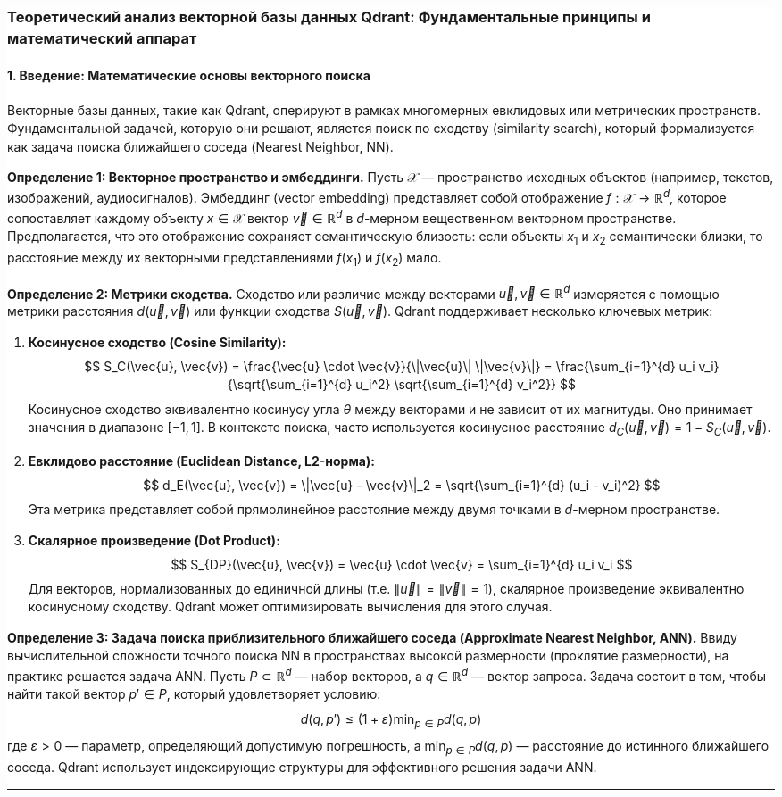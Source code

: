 ### Теоретический анализ векторной базы данных Qdrant: Фундаментальные принципы и математический аппарат

#### 1. Введение: Математические основы векторного поиска

Векторные базы данных, такие как Qdrant, оперируют в рамках многомерных евклидовых или метрических пространств. Фундаментальной задачей, которую они решают, является поиск по сходству (similarity search), который формализуется как задача поиска ближайшего соседа (Nearest Neighbor, NN).

**Определение 1: Векторное пространство и эмбеддинги.**
Пусть $\mathcal{X}$ — пространство исходных объектов (например, текстов, изображений, аудиосигналов). Эмбеддинг (vector embedding) представляет собой отображение $f: \mathcal{X} \to \mathbb{R}^d$, которое сопоставляет каждому объекту $x \in \mathcal{X}$ вектор $\vec{v} \in \mathbb{R}^d$ в $d$-мерном вещественном векторном пространстве. Предполагается, что это отображение сохраняет семантическую близость: если объекты $x_1$ и $x_2$ семантически близки, то расстояние между их векторными представлениями $f(x_1)$ и $f(x_2)$ мало.

**Определение 2: Метрики сходства.**
Сходство или различие между векторами $\vec{u}, \vec{v} \in \mathbb{R}^d$ измеряется с помощью метрики расстояния $d(\vec{u}, \vec{v})$ или функции сходства $S(\vec{u}, \vec{v})$. Qdrant поддерживает несколько ключевых метрик:

1.  **Косинусное сходство (Cosine Similarity):**
    $$
    S_C(\vec{u}, \vec{v}) = \frac{\vec{u} \cdot \vec{v}}{\|\vec{u}\| \|\vec{v}\|} = \frac{\sum_{i=1}^{d} u_i v_i}{\sqrt{\sum_{i=1}^{d} u_i^2} \sqrt{\sum_{i=1}^{d} v_i^2}}
    $$
    Косинусное сходство эквивалентно косинусу угла $\theta$ между векторами и не зависит от их магнитуды. Оно принимает значения в диапазоне $[-1, 1]$. В контексте поиска, часто используется косинусное расстояние $d_C(\vec{u}, \vec{v}) = 1 - S_C(\vec{u}, \vec{v})$.

2.  **Евклидово расстояние (Euclidean Distance, L2-норма):**
    $$
    d_E(\vec{u}, \vec{v}) = \|\vec{u} - \vec{v}\|_2 = \sqrt{\sum_{i=1}^{d} (u_i - v_i)^2}
    $$
    Эта метрика представляет собой прямолинейное расстояние между двумя точками в $d$-мерном пространстве.

3.  **Скалярное произведение (Dot Product):**
    $$
    S_{DP}(\vec{u}, \vec{v}) = \vec{u} \cdot \vec{v} = \sum_{i=1}^{d} u_i v_i
    $$
    Для векторов, нормализованных до единичной длины (т.е. $\|\vec{u}\| = \|\vec{v}\| = 1$), скалярное произведение эквивалентно косинусному сходству. Qdrant может оптимизировать вычисления для этого случая.

**Определение 3: Задача поиска приблизительного ближайшего соседа (Approximate Nearest Neighbor, ANN).**
Ввиду вычислительной сложности точного поиска NN в пространствах высокой размерности (проклятие размерности), на практике решается задача ANN.
Пусть $P \subset \mathbb{R}^d$ — набор векторов, а $q \in \mathbb{R}^d$ — вектор запроса. Задача состоит в том, чтобы найти такой вектор $p' \in P$, который удовлетворяет условию:
$$
d(q, p') \le (1 + \varepsilon) \min_{p \in P} d(q, p)
$$
где $\varepsilon > 0$ — параметр, определяющий допустимую погрешность, а $\min_{p \in P} d(q, p)$ — расстояние до истинного ближайшего соседа. Qdrant использует индексирующие структуры для эффективного решения задачи ANN.

---